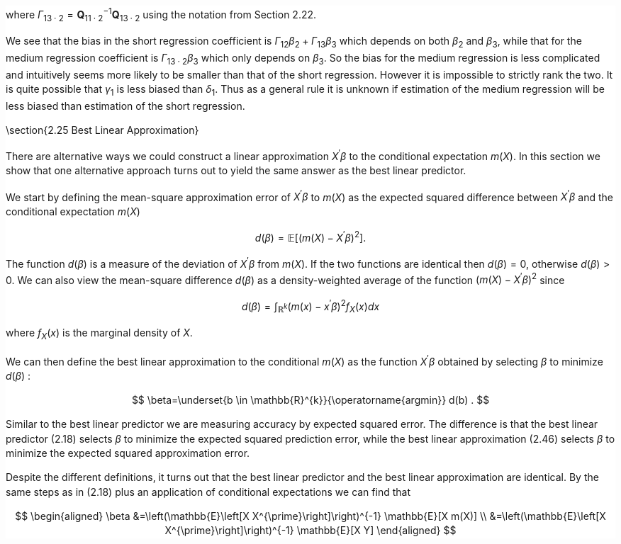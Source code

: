 where $\Gamma_{13 \cdot 2}=\boldsymbol{Q}_{11 \cdot 2}^{-1} \boldsymbol{Q}_{13 \cdot 2}$ using the notation from Section $2.22$.

We see that the bias in the short regression coefficient is $\Gamma_{12} \beta_{2}+\Gamma_{13} \beta_{3}$ which depends on both $\beta_{2}$ and $\beta_{3}$, while that for the medium regression coefficient is $\Gamma_{13 \cdot 2} \beta_{3}$ which only depends on $\beta_{3}$. So the bias for the medium regression is less complicated and intuitively seems more likely to be smaller than that of the short regression. However it is impossible to strictly rank the two. It is quite possible that $\gamma_{1}$ is less biased than $\delta_{1}$. Thus as a general rule it is unknown if estimation of the medium regression will be less biased than estimation of the short regression.

\section{$2.25$ Best Linear Approximation}

There are alternative ways we could construct a linear approximation $X^{\prime} \beta$ to the conditional expectation $m(X)$. In this section we show that one alternative approach turns out to yield the same answer as the best linear predictor.

We start by defining the mean-square approximation error of $X^{\prime} \beta$ to $m(X)$ as the expected squared difference between $X^{\prime} \beta$ and the conditional expectation $m(X)$

$$
d(\beta)=\mathbb{E}\left[\left(m(X)-X^{\prime} \beta\right)^{2}\right] .
$$

The function $d(\beta)$ is a measure of the deviation of $X^{\prime} \beta$ from $m(X)$. If the two functions are identical then $d(\beta)=0$, otherwise $d(\beta)>0$. We can also view the mean-square difference $d(\beta)$ as a density-weighted average of the function $\left(m(X)-X^{\prime} \beta\right)^{2}$ since

$$
d(\beta)=\int_{\mathbb{R}^{k}}\left(m(x)-x^{\prime} \beta\right)^{2} f_{X}(x) d x
$$

where $f_{X}(x)$ is the marginal density of $X$.

We can then define the best linear approximation to the conditional $m(X)$ as the function $X^{\prime} \beta$ obtained by selecting $\beta$ to minimize $d(\beta)$ :

$$
\beta=\underset{b \in \mathbb{R}^{k}}{\operatorname{argmin}} d(b) .
$$

Similar to the best linear predictor we are measuring accuracy by expected squared error. The difference is that the best linear predictor (2.18) selects $\beta$ to minimize the expected squared prediction error, while the best linear approximation (2.46) selects $\beta$ to minimize the expected squared approximation error.

Despite the different definitions, it turns out that the best linear predictor and the best linear approximation are identical. By the same steps as in (2.18) plus an application of conditional expectations we can find that

$$
\begin{aligned}
\beta &=\left(\mathbb{E}\left[X X^{\prime}\right]\right)^{-1} \mathbb{E}[X m(X)] \\
&=\left(\mathbb{E}\left[X X^{\prime}\right]\right)^{-1} \mathbb{E}[X Y]
\end{aligned}
$$
